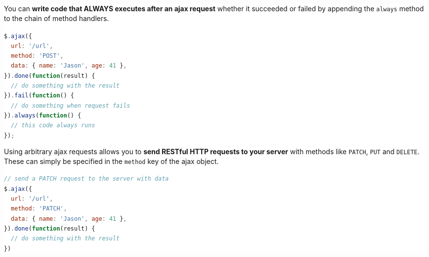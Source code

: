 You can **write code that ALWAYS executes after an ajax request** whether it succeeded or failed by appending the `always` method to the chain of method handlers.
```js
$.ajax({
  url: '/url',
  method: 'POST',
  data: { name: 'Jason', age: 41 },
}).done(function(result) {
  // do something with the result
}).fail(function() {
  // do something when request fails
}).always(function() {
  // this code always runs
});
```

Using arbitrary ajax requests allows you to **send RESTful HTTP requests to your server** with methods like `PATCH`, `PUT` and `DELETE`. These can simply be specified in the `method` key of the ajax object.
```js
// send a PATCH request to the server with data
$.ajax({
  url: '/url',
  method: 'PATCH',
  data: { name: 'Jason', age: 41 },
}).done(function(result) {
  // do something with the result
})
```

